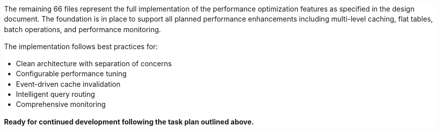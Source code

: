 The remaining 66 files represent the full implementation of the performance optimization features as specified in the design document. The foundation is in place to support all planned performance enhancements including multi-level caching, flat tables, batch operations, and performance monitoring.

The implementation follows best practices for:
- Clean architecture with separation of concerns
- Configurable performance tuning
- Event-driven cache invalidation
- Intelligent query routing
- Comprehensive monitoring

**Ready for continued development following the task plan outlined above.**
